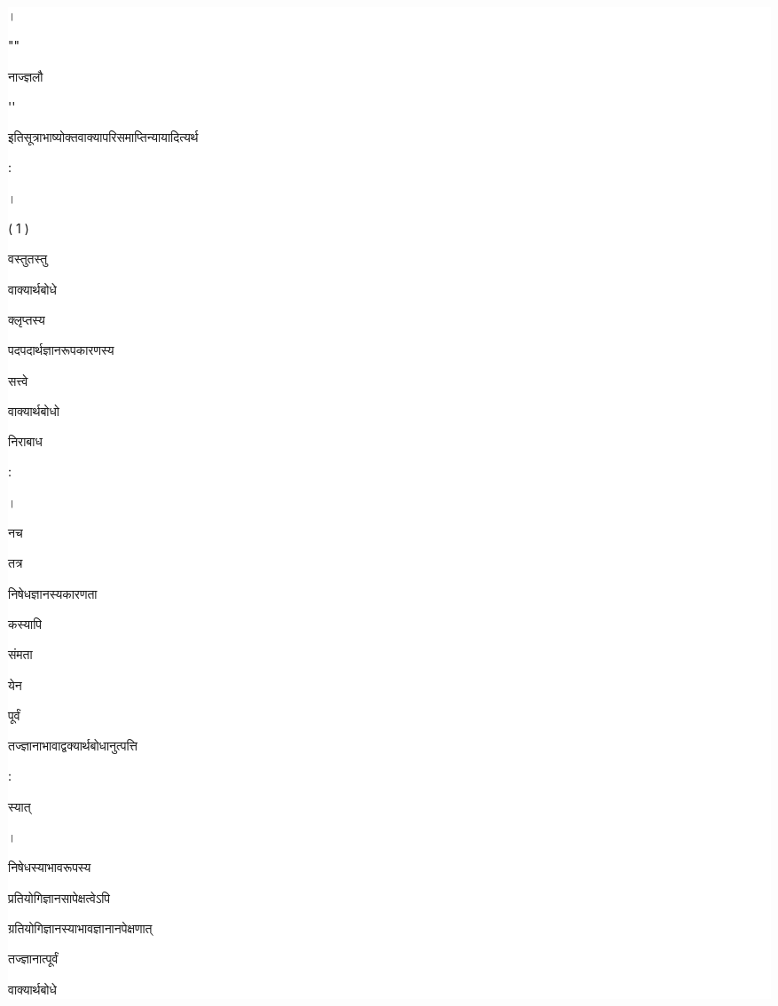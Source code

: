 ।

""

नाज्ज्ञलौ

''

इतिसूत्राभाष्योक्तवाक्यापरिसमाप्तिन्यायादित्यर्थ

:

।

( 1 )

वस्तुतस्तु

वाक्यार्थबोधे

क्लृप्तस्य

पदपदार्थज्ञानरूपकारणस्य

सत्त्वे

वाक्यार्थबोधो

निराबाध

:

।

नच

तत्र

निषेधज्ञानस्यकारणता

कस्यापि

संमता

येन

पूर्वं

तज्ज्ञानाभावाद्वक्यार्थबोधानुत्पत्ति

:

स्यात्

।

निषेधस्याभावरूपस्य

प्रतियोगिज्ञानसापेक्षत्वेऽपि

ग्रतियोगिज्ञानस्याभावज्ञानानपेक्षणात्

तज्ज्ञानात्पूर्वं

वाक्यार्थबोधे

